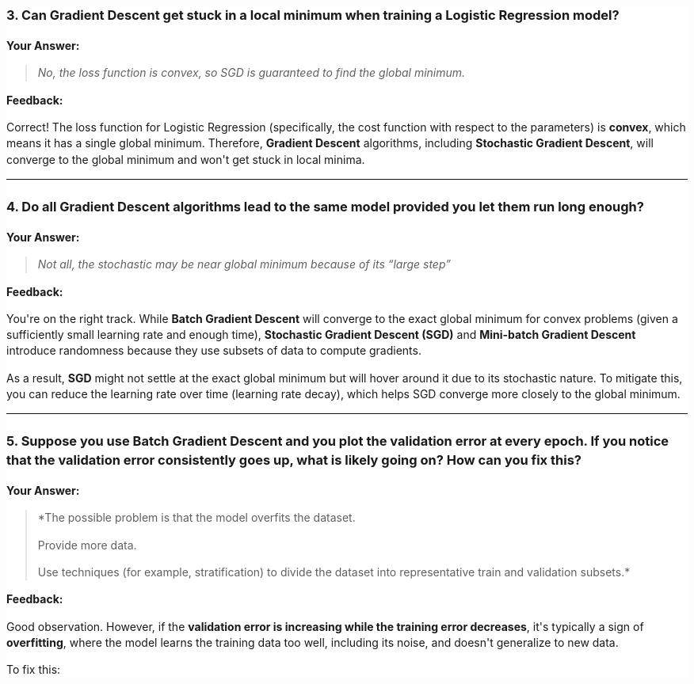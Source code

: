 ### **3. Can Gradient Descent get stuck in a local minimum when training a Logistic Regression model?**

**Your Answer:**

> _No, the loss function is convex, so SGD is guaranteed to find the global minimum._

**Feedback:**

Correct! The loss function for Logistic Regression (specifically, the cost function with respect to the parameters) is **convex**, which means it has a single global minimum. Therefore, **Gradient Descent** algorithms, including **Stochastic Gradient Descent**, will converge to the global minimum and won't get stuck in local minima.

---

### **4. Do all Gradient Descent algorithms lead to the same model provided you let them run long enough?**

**Your Answer:**

> _Not all, the stochastic may be near global minimum because of its “large step”_

**Feedback:**

You're on the right track. While **Batch Gradient Descent** will converge to the exact global minimum for convex problems (given a sufficiently small learning rate and enough time), **Stochastic Gradient Descent (SGD)** and **Mini-batch Gradient Descent** introduce randomness because they use subsets of data to compute gradients.

As a result, **SGD** might not settle at the exact global minimum but will hover around it due to its stochastic nature. To mitigate this, you can reduce the learning rate over time (learning rate decay), which helps SGD converge more closely to the global minimum.

---

### **5. Suppose you use Batch Gradient Descent and you plot the validation error at every epoch. If you notice that the validation error consistently goes up, what is likely going on? How can you fix this?**

**Your Answer:**

> \*The possible problem is that the model overfits the dataset.
>
> Provide more data.
>
> Use techniques (for example, stratification) to divide the dataset into representative train and validation subsets.\*

**Feedback:**

Good observation. However, if the **validation error is increasing while the training error decreases**, it's typically a sign of **overfitting**, where the model learns the training data too well, including its noise, and doesn't generalize to new data.

To fix this:
